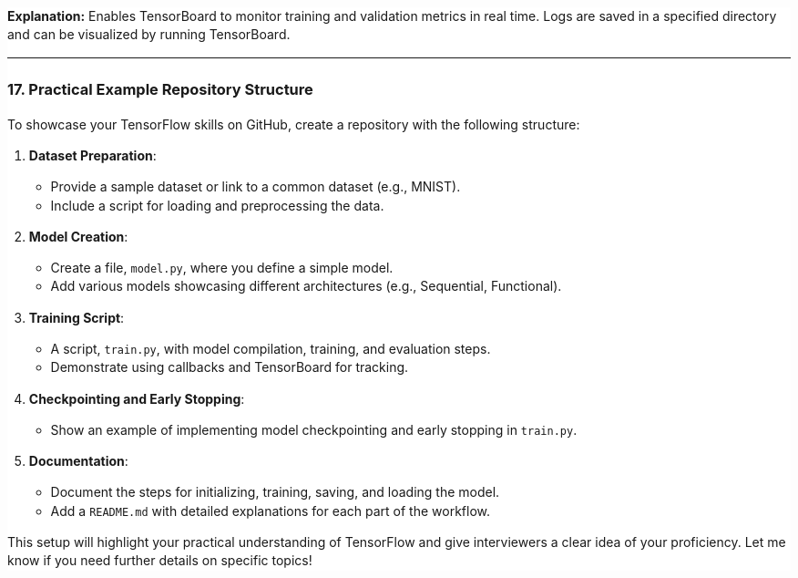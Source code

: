    **Explanation:** Enables TensorBoard to monitor training and validation metrics in real time. Logs are saved in a specified directory and can be visualized by running TensorBoard.

---

### 17. **Practical Example Repository Structure**

To showcase your TensorFlow skills on GitHub, create a repository with the following structure:

1. **Dataset Preparation**:
   - Provide a sample dataset or link to a common dataset (e.g., MNIST).
   - Include a script for loading and preprocessing the data.

2. **Model Creation**:
   - Create a file, `model.py`, where you define a simple model.
   - Add various models showcasing different architectures (e.g., Sequential, Functional).

3. **Training Script**:
   - A script, `train.py`, with model compilation, training, and evaluation steps.
   - Demonstrate using callbacks and TensorBoard for tracking.

4. **Checkpointing and Early Stopping**:
   - Show an example of implementing model checkpointing and early stopping in `train.py`.

5. **Documentation**:
   - Document the steps for initializing, training, saving, and loading the model.
   - Add a `README.md` with detailed explanations for each part of the workflow.

This setup will highlight your practical understanding of TensorFlow and give interviewers a clear idea of your proficiency. Let me know if you need further details on specific topics!
